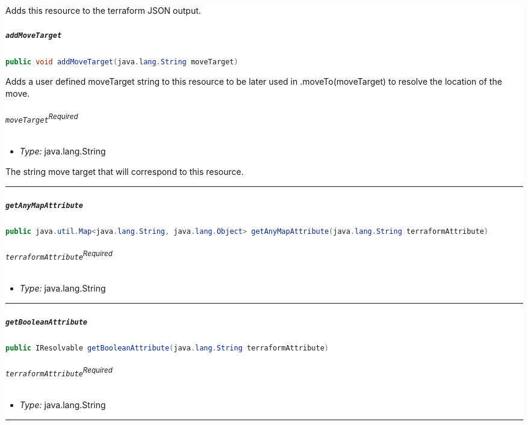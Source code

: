 Adds this resource to the terraform JSON output.

##### `addMoveTarget` <a name="addMoveTarget" id="@cdktf/provider-github.enterpriseActionsRunnerGroup.EnterpriseActionsRunnerGroup.addMoveTarget"></a>

```java
public void addMoveTarget(java.lang.String moveTarget)
```

Adds a user defined moveTarget string to this resource to be later used in .moveTo(moveTarget) to resolve the location of the move.

###### `moveTarget`<sup>Required</sup> <a name="moveTarget" id="@cdktf/provider-github.enterpriseActionsRunnerGroup.EnterpriseActionsRunnerGroup.addMoveTarget.parameter.moveTarget"></a>

- *Type:* java.lang.String

The string move target that will correspond to this resource.

---

##### `getAnyMapAttribute` <a name="getAnyMapAttribute" id="@cdktf/provider-github.enterpriseActionsRunnerGroup.EnterpriseActionsRunnerGroup.getAnyMapAttribute"></a>

```java
public java.util.Map<java.lang.String, java.lang.Object> getAnyMapAttribute(java.lang.String terraformAttribute)
```

###### `terraformAttribute`<sup>Required</sup> <a name="terraformAttribute" id="@cdktf/provider-github.enterpriseActionsRunnerGroup.EnterpriseActionsRunnerGroup.getAnyMapAttribute.parameter.terraformAttribute"></a>

- *Type:* java.lang.String

---

##### `getBooleanAttribute` <a name="getBooleanAttribute" id="@cdktf/provider-github.enterpriseActionsRunnerGroup.EnterpriseActionsRunnerGroup.getBooleanAttribute"></a>

```java
public IResolvable getBooleanAttribute(java.lang.String terraformAttribute)
```

###### `terraformAttribute`<sup>Required</sup> <a name="terraformAttribute" id="@cdktf/provider-github.enterpriseActionsRunnerGroup.EnterpriseActionsRunnerGroup.getBooleanAttribute.parameter.terraformAttribute"></a>

- *Type:* java.lang.String

---
